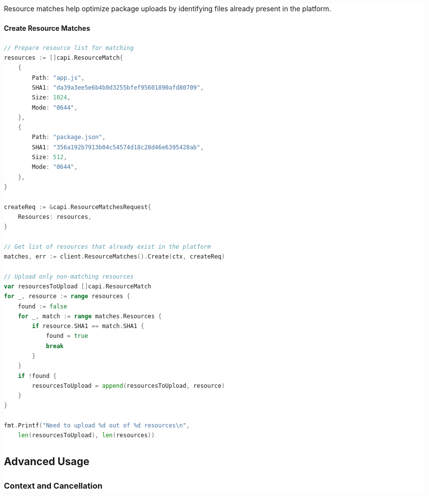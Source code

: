 Resource matches help optimize package uploads by identifying files already present in the platform.

#### Create Resource Matches

```go
// Prepare resource list for matching
resources := []capi.ResourceMatch{
    {
        Path: "app.js",
        SHA1: "da39a3ee5e6b4b0d3255bfef95601890afd80709",
        Size: 1024,
        Mode: "0644",
    },
    {
        Path: "package.json", 
        SHA1: "356a192b7913b04c54574d18c28d46e6395428ab",
        Size: 512,
        Mode: "0644",
    },
}

createReq := &capi.ResourceMatchesRequest{
    Resources: resources,
}

// Get list of resources that already exist in the platform
matches, err := client.ResourceMatches().Create(ctx, createReq)

// Upload only non-matching resources
var resourcesToUpload []capi.ResourceMatch
for _, resource := range resources {
    found := false
    for _, match := range matches.Resources {
        if resource.SHA1 == match.SHA1 {
            found = true
            break
        }
    }
    if !found {
        resourcesToUpload = append(resourcesToUpload, resource)
    }
}

fmt.Printf("Need to upload %d out of %d resources\n", 
    len(resourcesToUpload), len(resources))
```

## Advanced Usage

### Context and Cancellation
